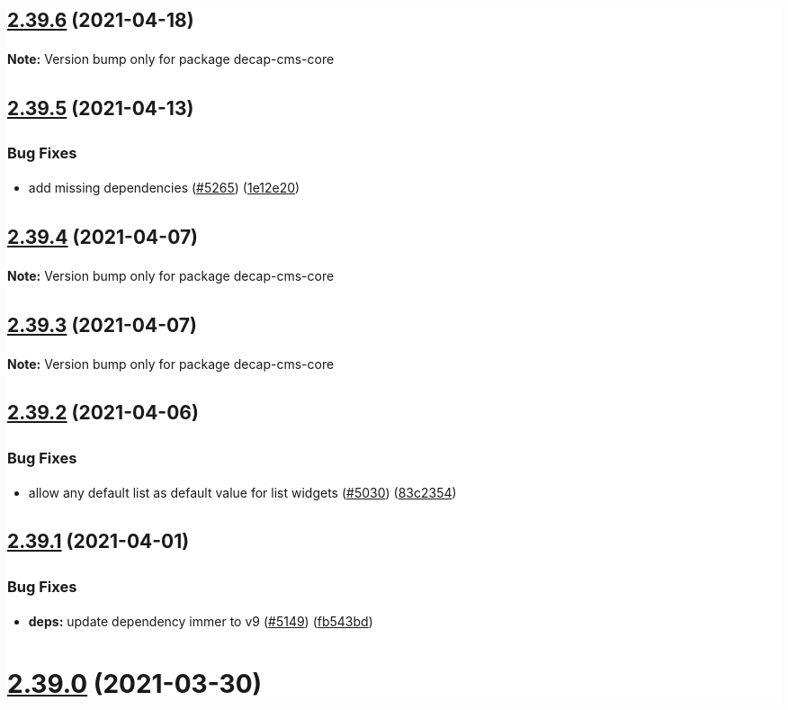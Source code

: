 ## [2.39.6](https://github.com/decaporg/decap-cms/tree/main/packages/decap-cms-core/compare/decap-cms-core@2.39.5...decap-cms-core@2.39.6) (2021-04-18)

**Note:** Version bump only for package decap-cms-core

## [2.39.5](https://github.com/decaporg/decap-cms/tree/main/packages/decap-cms-core/compare/decap-cms-core@2.39.4...decap-cms-core@2.39.5) (2021-04-13)

### Bug Fixes

- add missing dependencies ([#5265](https://github.com/decaporg/decap-cms/tree/main/packages/decap-cms-core/issues/5265)) ([1e12e20](https://github.com/decaporg/decap-cms/tree/main/packages/decap-cms-core/commit/1e12e208d4a797dff2031d8b52369cf14a39cfeb))

## [2.39.4](https://github.com/decaporg/decap-cms/tree/main/packages/decap-cms-core/compare/decap-cms-core@2.39.3...decap-cms-core@2.39.4) (2021-04-07)

**Note:** Version bump only for package decap-cms-core

## [2.39.3](https://github.com/decaporg/decap-cms/tree/main/packages/decap-cms-core/compare/decap-cms-core@2.39.2...decap-cms-core@2.39.3) (2021-04-07)

**Note:** Version bump only for package decap-cms-core

## [2.39.2](https://github.com/decaporg/decap-cms/tree/main/packages/decap-cms-core/compare/decap-cms-core@2.39.1...decap-cms-core@2.39.2) (2021-04-06)

### Bug Fixes

- allow any default list as default value for list widgets ([#5030](https://github.com/decaporg/decap-cms/tree/main/packages/decap-cms-core/issues/5030)) ([83c2354](https://github.com/decaporg/decap-cms/tree/main/packages/decap-cms-core/commit/83c235423e76023fe10f167c8f9087cba7a4c922))

## [2.39.1](https://github.com/decaporg/decap-cms/tree/main/packages/decap-cms-core/compare/decap-cms-core@2.39.0...decap-cms-core@2.39.1) (2021-04-01)

### Bug Fixes

- **deps:** update dependency immer to v9 ([#5149](https://github.com/decaporg/decap-cms/tree/main/packages/decap-cms-core/issues/5149)) ([fb543bd](https://github.com/decaporg/decap-cms/tree/main/packages/decap-cms-core/commit/fb543bd929fe47bf0c611c88a177ae51ea94ebb5))

# [2.39.0](https://github.com/decaporg/decap-cms/tree/main/packages/decap-cms-core/compare/decap-cms-core@2.38.10...decap-cms-core@2.39.0) (2021-03-30)
